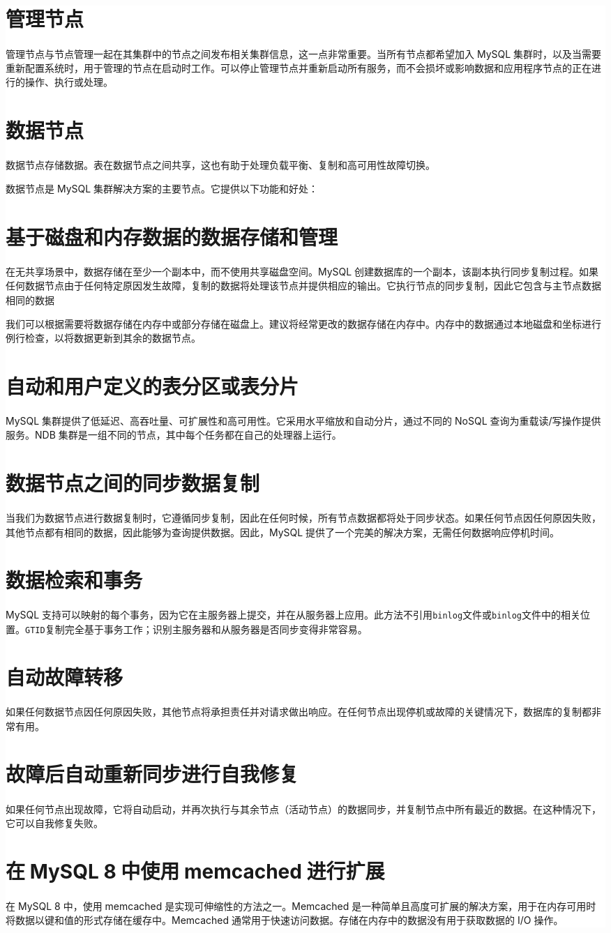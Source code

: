 # 管理节点

管理节点与节点管理一起在其集群中的节点之间发布相关集群信息，这一点非常重要。当所有节点都希望加入 MySQL 集群时，以及当需要重新配置系统时，用于管理的节点在启动时工作。可以停止管理节点并重新启动所有服务，而不会损坏或影响数据和应用程序节点的正在进行的操作、执行或处理。

# 数据节点

数据节点存储数据。表在数据节点之间共享，这也有助于处理负载平衡、复制和高可用性故障切换。

数据节点是 MySQL 集群解决方案的主要节点。它提供以下功能和好处：

# 基于磁盘和内存数据的数据存储和管理

在无共享场景中，数据存储在至少一个副本中，而不使用共享磁盘空间。MySQL 创建数据库的一个副本，该副本执行同步复制过程。如果任何数据节点由于任何特定原因发生故障，复制的数据将处理该节点并提供相应的输出。它执行节点的同步复制，因此它包含与主节点数据相同的数据

我们可以根据需要将数据存储在内存中或部分存储在磁盘上。建议将经常更改的数据存储在内存中。内存中的数据通过本地磁盘和坐标进行例行检查，以将数据更新到其余的数据节点。

# 自动和用户定义的表分区或表分片

MySQL 集群提供了低延迟、高吞吐量、可扩展性和高可用性。它采用水平缩放和自动分片，通过不同的 NoSQL 查询为重载读/写操作提供服务。NDB 集群是一组不同的节点，其中每个任务都在自己的处理器上运行。

# 数据节点之间的同步数据复制

当我们为数据节点进行数据复制时，它遵循同步复制，因此在任何时候，所有节点数据都将处于同步状态。如果任何节点因任何原因失败，其他节点都有相同的数据，因此能够为查询提供数据。因此，MySQL 提供了一个完美的解决方案，无需任何数据响应停机时间。

# 数据检索和事务

MySQL 支持可以映射的每个事务，因为它在主服务器上提交，并在从服务器上应用。此方法不引用`binlog`文件或`binlog`文件中的相关位置。`GTID`复制完全基于事务工作；识别主服务器和从服务器是否同步变得非常容易。

# 自动故障转移

如果任何数据节点因任何原因失败，其他节点将承担责任并对请求做出响应。在任何节点出现停机或故障的关键情况下，数据库的复制都非常有用。

# 故障后自动重新同步进行自我修复

如果任何节点出现故障，它将自动启动，并再次执行与其余节点（活动节点）的数据同步，并复制节点中所有最近的数据。在这种情况下，它可以自我修复失败。

# 在 MySQL 8 中使用 memcached 进行扩展

在 MySQL 8 中，使用 memcached 是实现可伸缩性的方法之一。Memcached 是一种简单且高度可扩展的解决方案，用于在内存可用时将数据以键和值的形式存储在缓存中。Memcached 通常用于快速访问数据。存储在内存中的数据没有用于获取数据的 I/O 操作。
